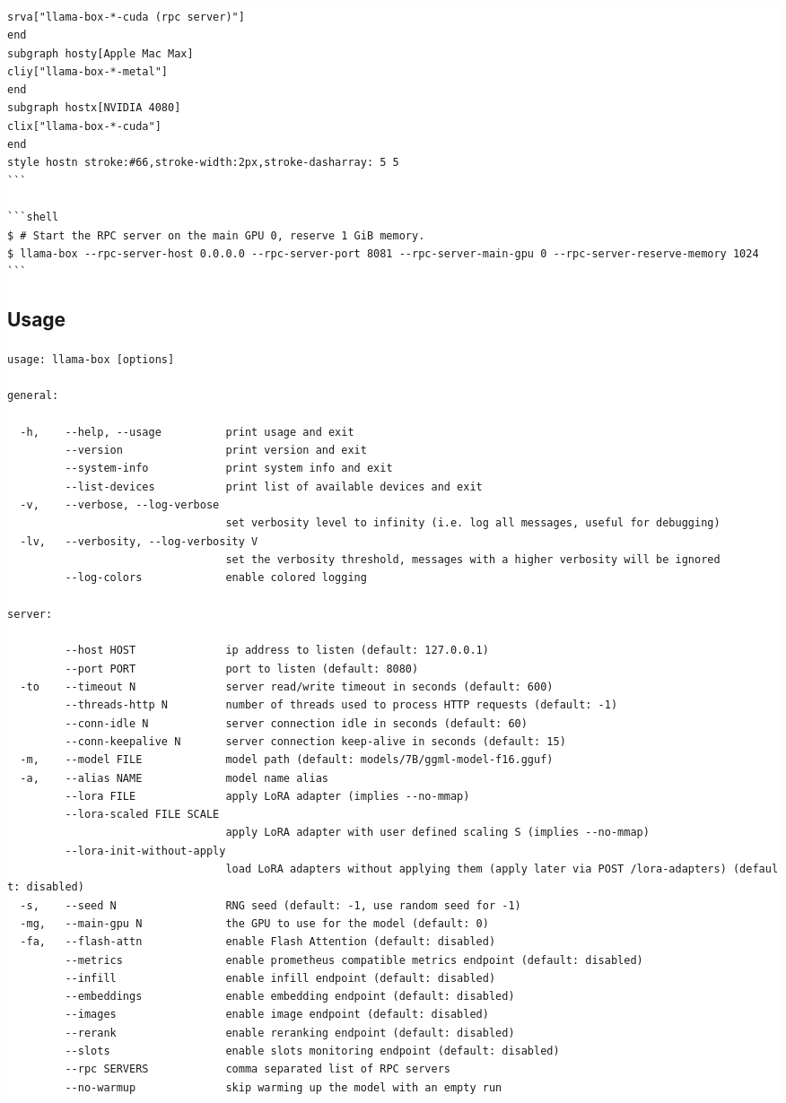     srva["llama-box-*-cuda (rpc server)"]
    end
    subgraph hosty[Apple Mac Max]
    cliy["llama-box-*-metal"]
    end
    subgraph hostx[NVIDIA 4080]
    clix["llama-box-*-cuda"]
    end
    style hostn stroke:#66,stroke-width:2px,stroke-dasharray: 5 5
    ```

    ```shell
    $ # Start the RPC server on the main GPU 0, reserve 1 GiB memory.
    $ llama-box --rpc-server-host 0.0.0.0 --rpc-server-port 8081 --rpc-server-main-gpu 0 --rpc-server-reserve-memory 1024
    ```

## Usage

```shell
usage: llama-box [options]

general:

  -h,    --help, --usage          print usage and exit
         --version                print version and exit
         --system-info            print system info and exit
         --list-devices           print list of available devices and exit
  -v,    --verbose, --log-verbose 
                                  set verbosity level to infinity (i.e. log all messages, useful for debugging)
  -lv,   --verbosity, --log-verbosity V
                                  set the verbosity threshold, messages with a higher verbosity will be ignored
         --log-colors             enable colored logging

server:

         --host HOST              ip address to listen (default: 127.0.0.1)
         --port PORT              port to listen (default: 8080)
  -to    --timeout N              server read/write timeout in seconds (default: 600)
         --threads-http N         number of threads used to process HTTP requests (default: -1)
         --conn-idle N            server connection idle in seconds (default: 60)
         --conn-keepalive N       server connection keep-alive in seconds (default: 15)
  -m,    --model FILE             model path (default: models/7B/ggml-model-f16.gguf)
  -a,    --alias NAME             model name alias
         --lora FILE              apply LoRA adapter (implies --no-mmap)
         --lora-scaled FILE SCALE 
                                  apply LoRA adapter with user defined scaling S (implies --no-mmap)
         --lora-init-without-apply
                                  load LoRA adapters without applying them (apply later via POST /lora-adapters) (default: disabled)
  -s,    --seed N                 RNG seed (default: -1, use random seed for -1)
  -mg,   --main-gpu N             the GPU to use for the model (default: 0)
  -fa,   --flash-attn             enable Flash Attention (default: disabled)
         --metrics                enable prometheus compatible metrics endpoint (default: disabled)
         --infill                 enable infill endpoint (default: disabled)
         --embeddings             enable embedding endpoint (default: disabled)
         --images                 enable image endpoint (default: disabled)
         --rerank                 enable reranking endpoint (default: disabled)
         --slots                  enable slots monitoring endpoint (default: disabled)
         --rpc SERVERS            comma separated list of RPC servers
         --no-warmup              skip warming up the model with an empty run
```